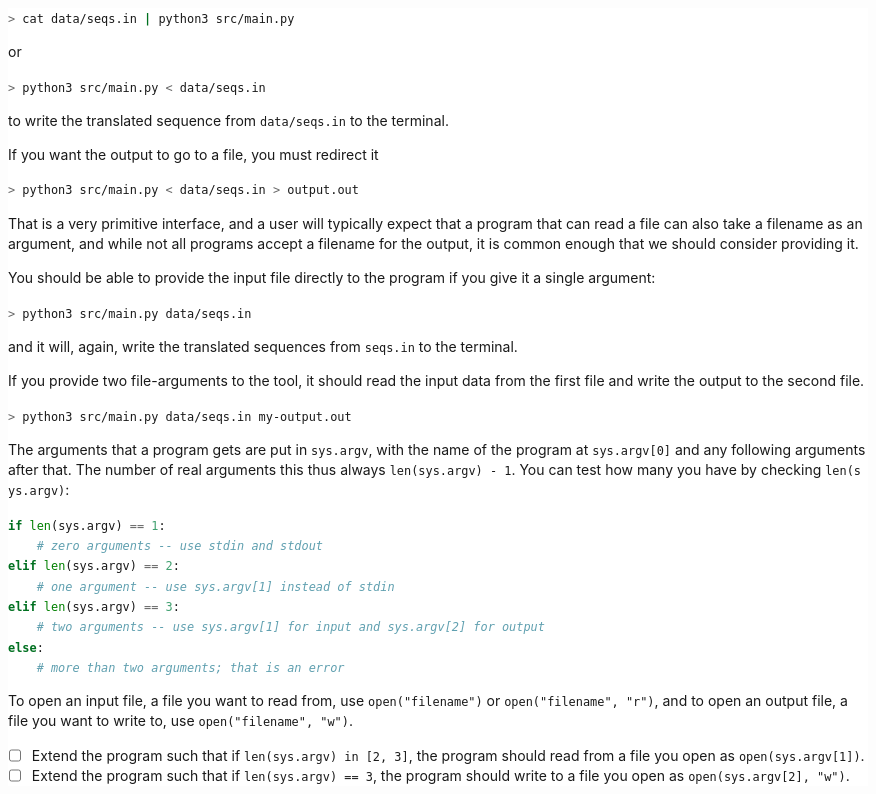 ```sh
> cat data/seqs.in | python3 src/main.py
```

or

```sh
> python3 src/main.py < data/seqs.in
```

to write the translated sequence from `data/seqs.in` to the terminal.

If you want the output to go to a file, you must redirect it

```sh
> python3 src/main.py < data/seqs.in > output.out
```

That is a very primitive interface, and a user will typically expect that a program that can read a file can also take a filename as an argument, and while not all programs accept a filename for the output, it is common enough that we should consider providing it.

You should be able to provide the input file directly to the program if you give it a single argument:

```sh
> python3 src/main.py data/seqs.in
```

and it will, again, write the translated sequences from `seqs.in` to the terminal.

If you provide two file-arguments to the tool, it should read the input data from the first file and write the output to the second file.

```sh
> python3 src/main.py data/seqs.in my-output.out
```

The arguments that a program gets are put in `sys.argv`, with the name of the program at `sys.argv[0]` and any following arguments after that. The number of real arguments this thus always `len(sys.argv) - 1`. You can test how many you have by checking `len(sys.argv)`:

```python
if len(sys.argv) == 1:
    # zero arguments -- use stdin and stdout
elif len(sys.argv) == 2:
    # one argument -- use sys.argv[1] instead of stdin
elif len(sys.argv) == 3:
    # two arguments -- use sys.argv[1] for input and sys.argv[2] for output
else:
    # more than two arguments; that is an error
```

To open an input file, a file you want to read from, use `open("filename")` or `open("filename", "r")`, and to open an output file, a file you want to write to, use `open("filename", "w")`.

 - [ ] Extend the program such that if `len(sys.argv) in [2, 3]`, the program should read from a file you open as `open(sys.argv[1])`.
 - [ ] Extend the program such that if `len(sys.argv) == 3`, the program should write to a file you open as `open(sys.argv[2], "w")`.
